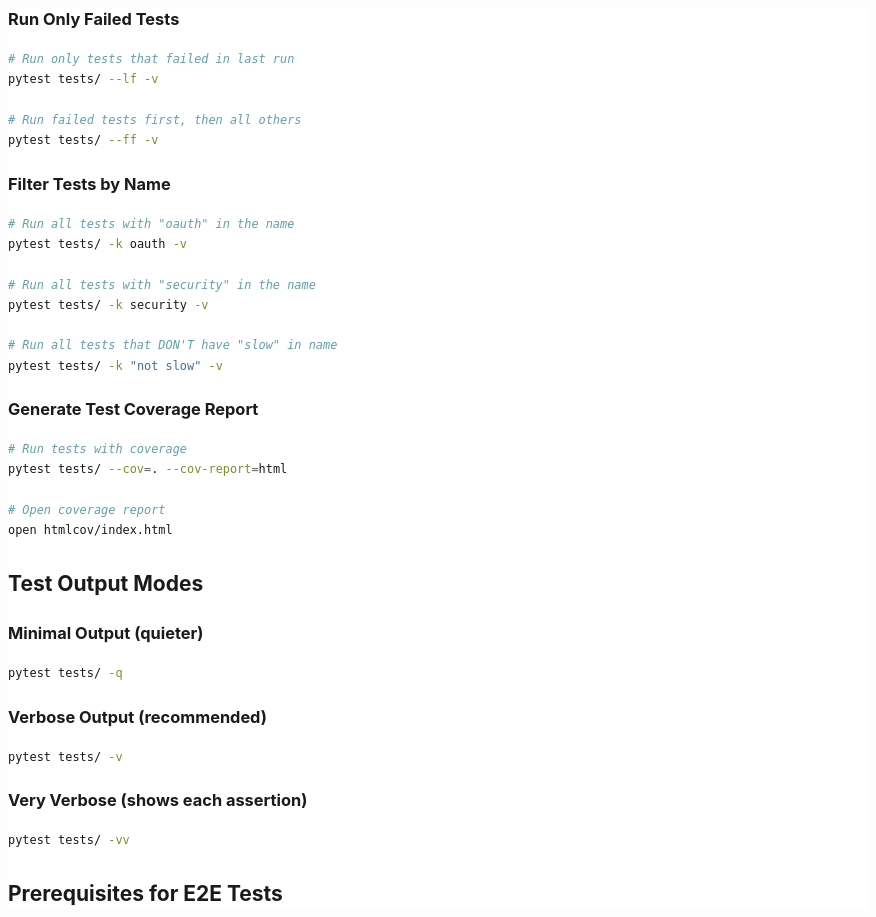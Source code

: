 ### Run Only Failed Tests

```bash
# Run only tests that failed in last run
pytest tests/ --lf -v

# Run failed tests first, then all others
pytest tests/ --ff -v
```

### Filter Tests by Name

```bash
# Run all tests with "oauth" in the name
pytest tests/ -k oauth -v

# Run all tests with "security" in the name
pytest tests/ -k security -v

# Run all tests that DON'T have "slow" in name
pytest tests/ -k "not slow" -v
```

### Generate Test Coverage Report

```bash
# Run tests with coverage
pytest tests/ --cov=. --cov-report=html

# Open coverage report
open htmlcov/index.html
```

## Test Output Modes

### Minimal Output (quieter)

```bash
pytest tests/ -q
```

### Verbose Output (recommended)

```bash
pytest tests/ -v
```

### Very Verbose (shows each assertion)

```bash
pytest tests/ -vv
```

## Prerequisites for E2E Tests
